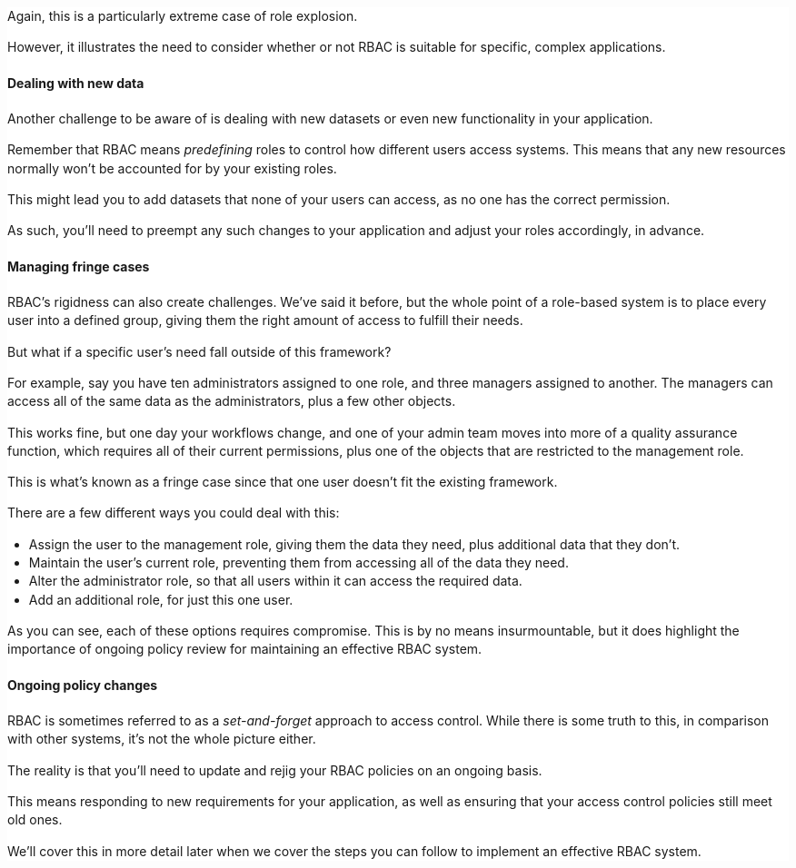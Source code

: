 Again, this is a particularly extreme case of role explosion.

However, it illustrates the need to consider whether or not RBAC is suitable for specific, complex applications.

#### Dealing with new data

Another challenge to be aware of is dealing with new datasets or even new functionality in your application.

Remember that RBAC means _predefining_ roles to control how different users access systems. This means that any new resources normally won’t be accounted for by your existing roles.

This might lead you to add datasets that none of your users can access, as no one has the correct permission.

As such, you’ll need to preempt any such changes to your application and adjust your roles accordingly, in advance.

#### Managing fringe cases

RBAC’s rigidness can also create challenges. We’ve said it before, but the whole point of a role-based system is to place every user into a defined group, giving them the right amount of access to fulfill their needs.

But what if a specific user’s need fall outside of this framework?

For example, say you have ten administrators assigned to one role, and three managers assigned to another. The managers can access all of the same data as the administrators, plus a few other objects.

This works fine, but one day your workflows change, and one of your admin team moves into more of a quality assurance function, which requires all of their current permissions, plus one of the objects that are restricted to the management role.

This is what’s known as a fringe case since that one user doesn’t fit the existing framework.

There are a few different ways you could deal with this:

* Assign the user to the management role, giving them the data they need, plus additional data that they don’t.
* Maintain the user’s current role, preventing them from accessing all of the data they need.
* Alter the administrator role, so that all users within it can access the required data.
* Add an additional role, for just this one user.

As you can see, each of these options requires compromise. This is by no means insurmountable, but it does highlight the importance of ongoing policy review for maintaining an effective RBAC system.

#### Ongoing policy changes

RBAC is sometimes referred to as a _set-and-forget_ approach to access control. While there is some truth to this, in comparison with other systems, it’s not the whole picture either.

The reality is that you’ll need to update and rejig your RBAC policies on an ongoing basis.

This means responding to new requirements for your application, as well as ensuring that your access control policies still meet old ones.

We’ll cover this in more detail later when we cover the steps you can follow to implement an effective RBAC system.
